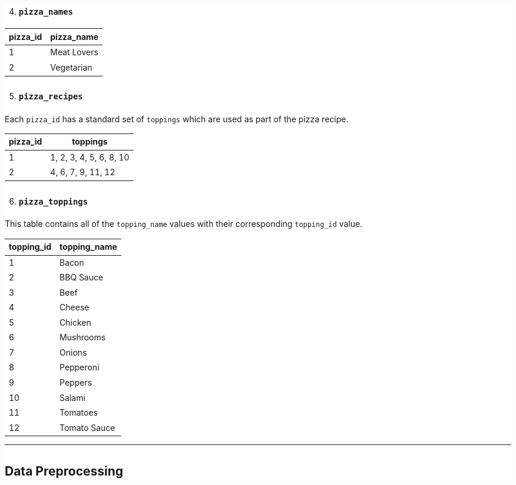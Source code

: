 

4. ### `pizza_names`

|pizza_id|pizza_name|
|--------|----------|
|1       |Meat Lovers|
|2       |Vegetarian|



5. ### `pizza_recipes`


Each `pizza_id` has a standard set of `toppings` which are used as part of the pizza recipe.


|pizza_id|toppings |
|--------|---------|
|1       |1, 2, 3, 4, 5, 6, 8, 10| 
|2       |4, 6, 7, 9, 11, 12| 

6. ### `pizza_toppings`

This table contains all of the `topping_name` values with their corresponding `topping_id` value.


|topping_id|topping_name|
|----------|------------|
|1         |Bacon       | 
|2         |BBQ Sauce   | 
|3         |Beef        |  
|4         |Cheese      |  
|5         |Chicken     |     
|6         |Mushrooms   |  
|7         |Onions      |     
|8         |Pepperoni   | 
|9         |Peppers     |   
|10        |Salami      | 
|11        |Tomatoes    | 
|12        |Tomato Sauce|

---

##  **Data Preprocessing**
